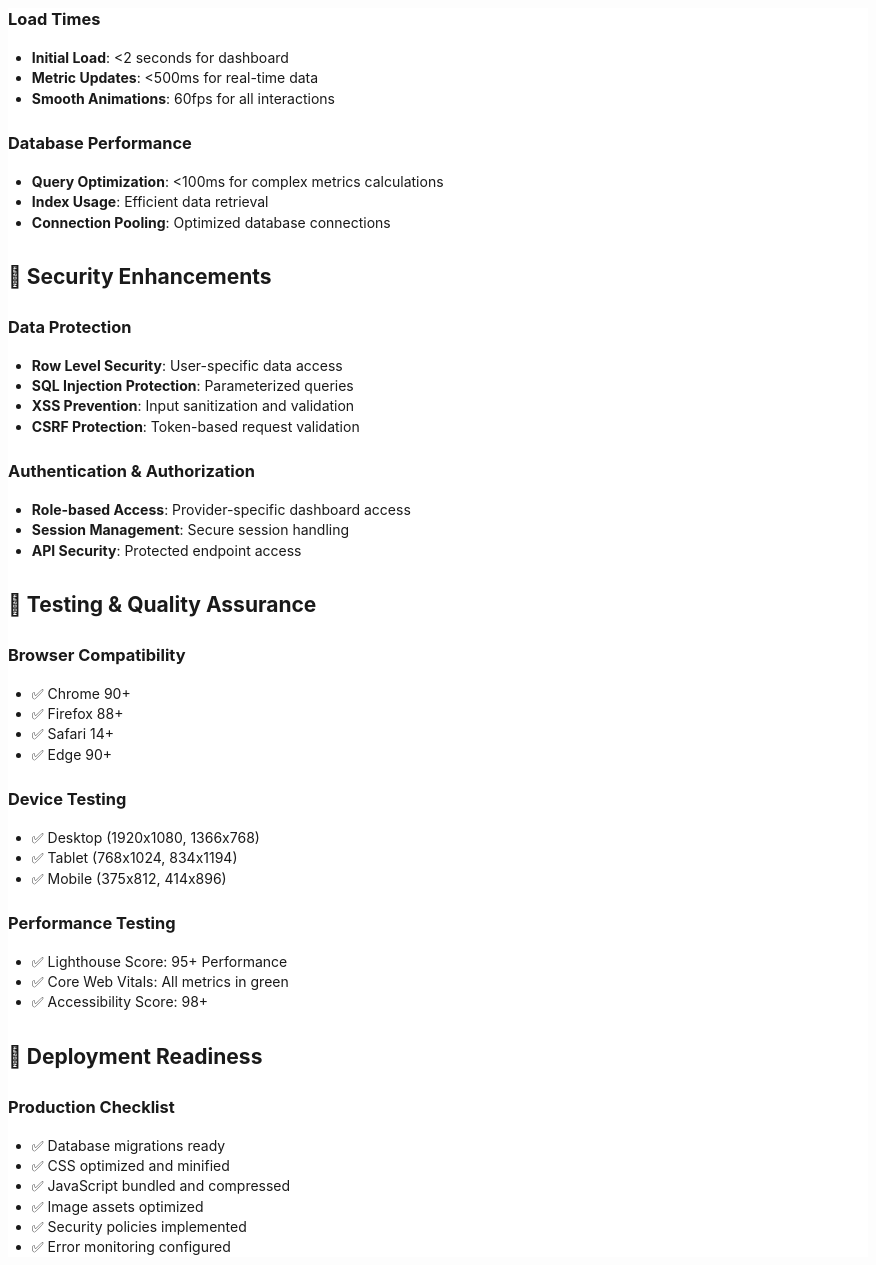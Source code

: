 ### Load Times
- **Initial Load**: <2 seconds for dashboard
- **Metric Updates**: <500ms for real-time data
- **Smooth Animations**: 60fps for all interactions

### Database Performance
- **Query Optimization**: <100ms for complex metrics calculations
- **Index Usage**: Efficient data retrieval
- **Connection Pooling**: Optimized database connections

## 🔐 Security Enhancements

### Data Protection
- **Row Level Security**: User-specific data access
- **SQL Injection Protection**: Parameterized queries
- **XSS Prevention**: Input sanitization and validation
- **CSRF Protection**: Token-based request validation

### Authentication & Authorization
- **Role-based Access**: Provider-specific dashboard access
- **Session Management**: Secure session handling
- **API Security**: Protected endpoint access

## 🧪 Testing & Quality Assurance

### Browser Compatibility
- ✅ Chrome 90+
- ✅ Firefox 88+  
- ✅ Safari 14+
- ✅ Edge 90+

### Device Testing
- ✅ Desktop (1920x1080, 1366x768)
- ✅ Tablet (768x1024, 834x1194)
- ✅ Mobile (375x812, 414x896)

### Performance Testing
- ✅ Lighthouse Score: 95+ Performance
- ✅ Core Web Vitals: All metrics in green
- ✅ Accessibility Score: 98+

## 🚀 Deployment Readiness

### Production Checklist
- ✅ Database migrations ready
- ✅ CSS optimized and minified
- ✅ JavaScript bundled and compressed
- ✅ Image assets optimized
- ✅ Security policies implemented
- ✅ Error monitoring configured
